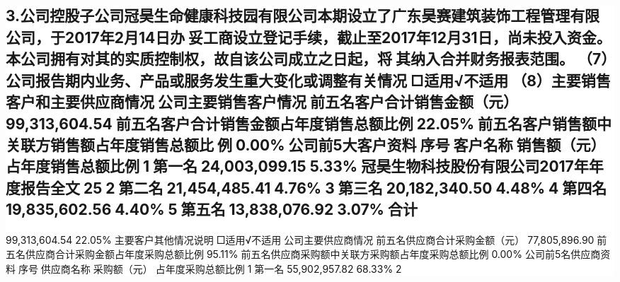 3.公司控股子公司冠昊生命健康科技园有限公司本期设立了广东昊赛建筑装饰工程管理有限公司，于2017年2月14日办
妥工商设立登记手续，截止至2017年12月31日，尚未投入资金。本公司拥有对其的实质控制权，故自该公司成立之日起，将
其纳入合并财务报表范围。
（7）公司报告期内业务、产品或服务发生重大变化或调整有关情况
□适用√不适用
（8）主要销售客户和主要供应商情况
公司主要销售客户情况
前五名客户合计销售金额（元）
99,313,604.54
前五名客户合计销售金额占年度销售总额比例
22.05%
前五名客户销售额中关联方销售额占年度销售总额比
例
0.00%
公司前5大客户资料
序号
客户名称
销售额（元）
占年度销售总额比例
1
第一名
24,003,099.15
5.33%
冠昊生物科技股份有限公司2017年年度报告全文
25
2
第二名
21,454,485.41
4.76%
3
第三名
20,182,340.50
4.48%
4
第四名
19,835,602.56
4.40%
5
第五名
13,838,076.92
3.07%
合计
--
99,313,604.54
22.05%
主要客户其他情况说明
□适用√不适用
公司主要供应商情况
前五名供应商合计采购金额（元）
77,805,896.90
前五名供应商合计采购金额占年度采购总额比例
95.11%
前五名供应商采购额中关联方采购额占年度采购总额比例
0.00%
公司前5名供应商资料
序号
供应商名称
采购额（元）
占年度采购总额比例
1
第一名
55,902,957.82
68.33%
2